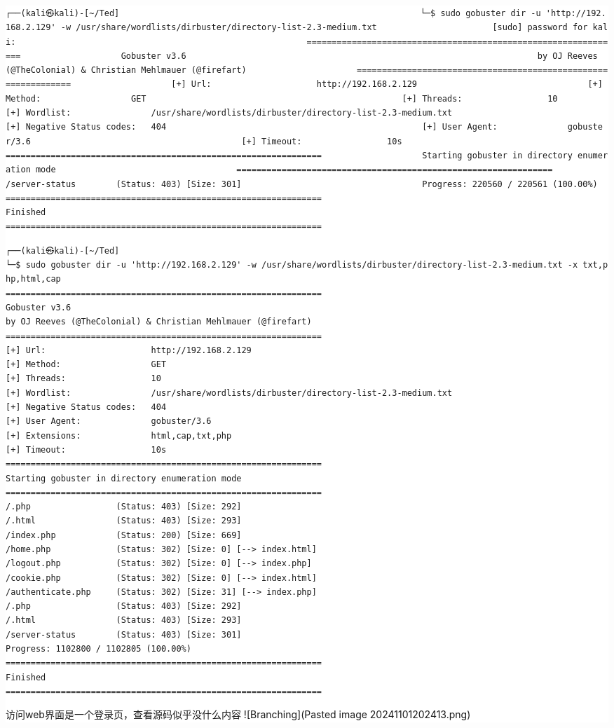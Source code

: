 ~~~
┌──(kali㉿kali)-[~/Ted]                                                            └─$ sudo gobuster dir -u 'http://192.168.2.129' -w /usr/share/wordlists/dirbuster/directory-list-2.3-medium.txt                       [sudo] password for kali:                                                          ===============================================================                    Gobuster v3.6                                                                      by OJ Reeves (@TheColonial) & Christian Mehlmauer (@firefart)                      ===============================================================                    [+] Url:                     http://192.168.2.129                                  [+] Method:                  GET                                                   [+] Threads:                 10                                                    [+] Wordlist:                /usr/share/wordlists/dirbuster/directory-list-2.3-medium.txt                                                                         [+] Negative Status codes:   404                                                   [+] User Agent:              gobuster/3.6                                          [+] Timeout:                 10s                                                   ===============================================================                    Starting gobuster in directory enumeration mode                                    ===============================================================                    /server-status        (Status: 403) [Size: 301]                                    Progress: 220560 / 220561 (100.00%)                                                ===============================================================
Finished
===============================================================

~~~

~~~
┌──(kali㉿kali)-[~/Ted]
└─$ sudo gobuster dir -u 'http://192.168.2.129' -w /usr/share/wordlists/dirbuster/directory-list-2.3-medium.txt -x txt,php,html,cap
===============================================================
Gobuster v3.6
by OJ Reeves (@TheColonial) & Christian Mehlmauer (@firefart)
===============================================================
[+] Url:                     http://192.168.2.129
[+] Method:                  GET
[+] Threads:                 10
[+] Wordlist:                /usr/share/wordlists/dirbuster/directory-list-2.3-medium.txt
[+] Negative Status codes:   404
[+] User Agent:              gobuster/3.6
[+] Extensions:              html,cap,txt,php
[+] Timeout:                 10s
===============================================================
Starting gobuster in directory enumeration mode
===============================================================
/.php                 (Status: 403) [Size: 292]
/.html                (Status: 403) [Size: 293]
/index.php            (Status: 200) [Size: 669]
/home.php             (Status: 302) [Size: 0] [--> index.html]
/logout.php           (Status: 302) [Size: 0] [--> index.php]
/cookie.php           (Status: 302) [Size: 0] [--> index.html]
/authenticate.php     (Status: 302) [Size: 31] [--> index.php]
/.php                 (Status: 403) [Size: 292]
/.html                (Status: 403) [Size: 293]
/server-status        (Status: 403) [Size: 301]
Progress: 1102800 / 1102805 (100.00%)
===============================================================
Finished
===============================================================

~~~
访问web界面是一个登录页，查看源码似乎没什么内容
![Branching](Pasted image 20241101202413.png)
